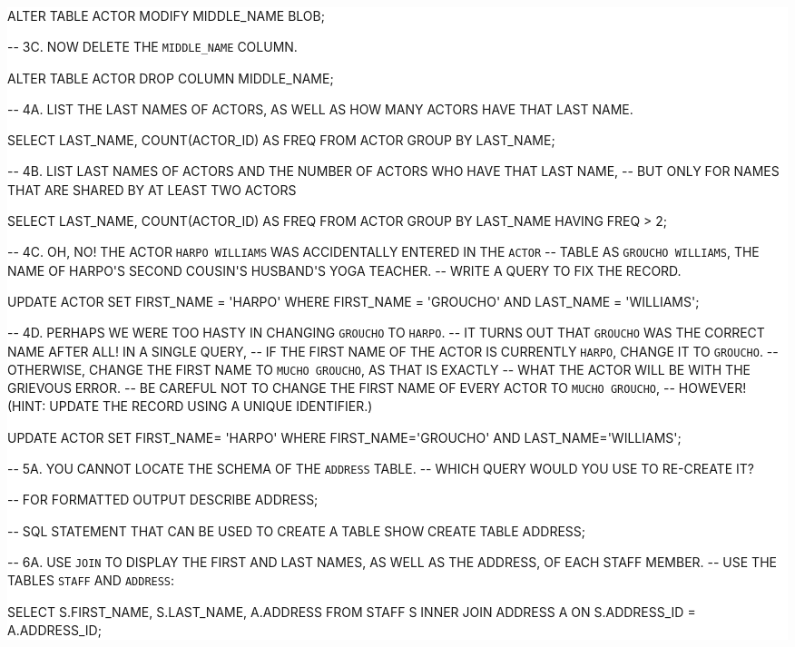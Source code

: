 ALTER TABLE ACTOR MODIFY MIDDLE_NAME BLOB;


-- 3C. NOW DELETE THE `MIDDLE_NAME` COLUMN.

ALTER TABLE ACTOR DROP COLUMN MIDDLE_NAME;

-- 4A. LIST THE LAST NAMES OF ACTORS, AS WELL AS HOW MANY ACTORS HAVE THAT LAST NAME.

SELECT LAST_NAME, COUNT(ACTOR_ID) AS FREQ
FROM ACTOR
GROUP BY LAST_NAME;


-- 4B. LIST LAST NAMES OF ACTORS AND THE NUMBER OF ACTORS WHO HAVE THAT LAST NAME, 
-- BUT ONLY FOR NAMES THAT ARE SHARED BY AT LEAST TWO ACTORS


SELECT LAST_NAME, COUNT(ACTOR_ID) AS FREQ
FROM ACTOR
GROUP BY LAST_NAME
HAVING FREQ > 2;
  	
-- 4C. OH, NO! THE ACTOR `HARPO WILLIAMS` WAS ACCIDENTALLY ENTERED IN THE `ACTOR` 
-- TABLE AS `GROUCHO WILLIAMS`, THE NAME OF HARPO'S SECOND COUSIN'S HUSBAND'S YOGA TEACHER. 
-- WRITE A QUERY TO FIX THE RECORD.

UPDATE ACTOR
SET  FIRST_NAME = 'HARPO'
WHERE FIRST_NAME = 'GROUCHO'  AND LAST_NAME = 'WILLIAMS';

-- 4D. PERHAPS WE WERE TOO HASTY IN CHANGING `GROUCHO` TO `HARPO`. 
-- IT TURNS OUT THAT `GROUCHO` WAS THE CORRECT NAME AFTER ALL! IN A SINGLE QUERY, 
-- IF THE FIRST NAME OF THE ACTOR IS CURRENTLY `HARPO`, CHANGE IT TO `GROUCHO`. 
-- OTHERWISE, CHANGE THE FIRST NAME TO `MUCHO GROUCHO`, AS THAT IS EXACTLY 
-- WHAT THE ACTOR WILL BE WITH THE GRIEVOUS ERROR. 
-- BE CAREFUL NOT TO CHANGE THE FIRST NAME OF EVERY ACTOR TO `MUCHO GROUCHO`, 
-- HOWEVER! (HINT: UPDATE THE RECORD USING A UNIQUE IDENTIFIER.)

UPDATE ACTOR 
SET FIRST_NAME= 'HARPO'
WHERE FIRST_NAME='GROUCHO' AND LAST_NAME='WILLIAMS';

-- 5A. YOU CANNOT LOCATE THE SCHEMA OF THE `ADDRESS` TABLE. 
-- WHICH QUERY WOULD YOU USE TO RE-CREATE IT?

-- FOR FORMATTED OUTPUT
DESCRIBE ADDRESS;

-- SQL STATEMENT THAT CAN BE USED TO CREATE A TABLE
SHOW CREATE TABLE  ADDRESS;

-- 6A. USE `JOIN` TO DISPLAY THE FIRST AND LAST NAMES, AS WELL AS THE ADDRESS, OF EACH STAFF MEMBER. 
-- USE THE TABLES `STAFF` AND `ADDRESS`:


SELECT S.FIRST_NAME, S.LAST_NAME, A.ADDRESS
FROM STAFF S
INNER JOIN ADDRESS  A
ON S.ADDRESS_ID = A.ADDRESS_ID;

